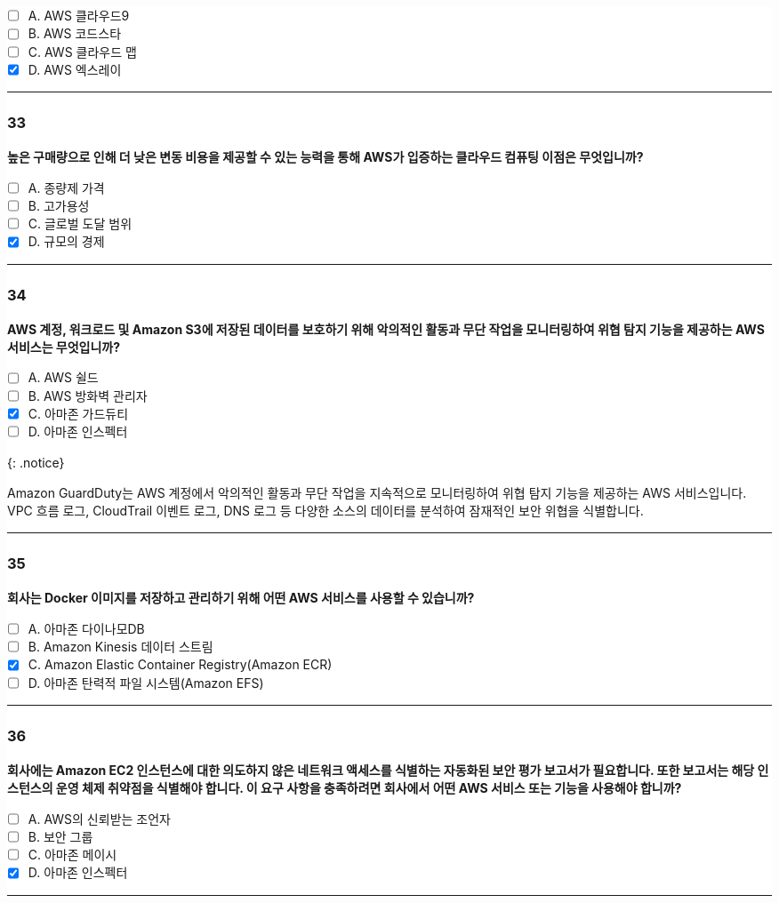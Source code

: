 - [ ] A. AWS 클라우드9
- [ ] B. AWS 코드스타
- [ ] C. AWS 클라우드 맵
- [x] D. <span class="hly">AWS 엑스레이</span>

---

### 33

**<span class="hly">높은 구매량으로 인해 더 낮은 변동 비용을 제공할 수 있는 능력</span>을 통해 AWS가 입증하는 클라우드 컴퓨팅 이점은 무엇입니까?**

- [ ] A. 종량제 가격
- [ ] B. 고가용성
- [ ] C. 글로벌 도달 범위
- [x] D. <span class="hly">규모의 경제</span>

---

### 34

**AWS 계정, 워크로드 및 Amazon S3에 <span class="hly">저장된 데이터를 보호하기 위해 악의적인 활동과 무단 작업을 모니터링하여 위협 탐지 기능</span>을 제공하는 AWS 서비스는 무엇입니까?**

- [ ] A. AWS 쉴드
- [ ] B. AWS 방화벽 관리자
- [x] C. <span class="hly">아마존 가드듀티</span>
- [ ] D. 아마존 인스펙터

{: .notice}

Amazon GuardDuty는 AWS 계정에서 악의적인 활동과 무단 작업을 지속적으로 모니터링하여 위협 탐지 기능을 제공하는 AWS 서비스입니다. VPC 흐름 로그, CloudTrail 이벤트 로그, DNS 로그 등 다양한 소스의 데이터를 분석하여 잠재적인 보안 위협을 식별합니다.

---

### 35

**회사는 <span class="hly">Docker 이미지를 저장하고 관리</span>하기 위해 어떤 AWS 서비스를 사용할 수 있습니까?**

- [ ] A. 아마존 다이나모DB
- [ ] B. Amazon Kinesis 데이터 스트림
- [x] C. <span class="hly">Amazon Elastic Container Registry(Amazon ECR)</span>
- [ ] D. 아마존 탄력적 파일 시스템(Amazon EFS)

---

### 36

**회사에는 Amazon EC2 인스턴스에 대한 <span class="hly">의도하지 않은 네트워크 액세스를 식별하는 자동화된 보안 평가 보고서가 필요</span>합니다. 또한 보고서는 <span class="hly">해당 인스턴스의 운영 체제 취약점을 식별</span>해야 합니다.
이 요구 사항을 충족하려면 회사에서 어떤 AWS 서비스 또는 기능을 사용해야 합니까?**

- [ ] A. AWS의 신뢰받는 조언자
- [ ] B. 보안 그룹
- [ ] C. 아마존 메이시
- [x] D. <span class="hly">아마존 인스펙터</span>

---